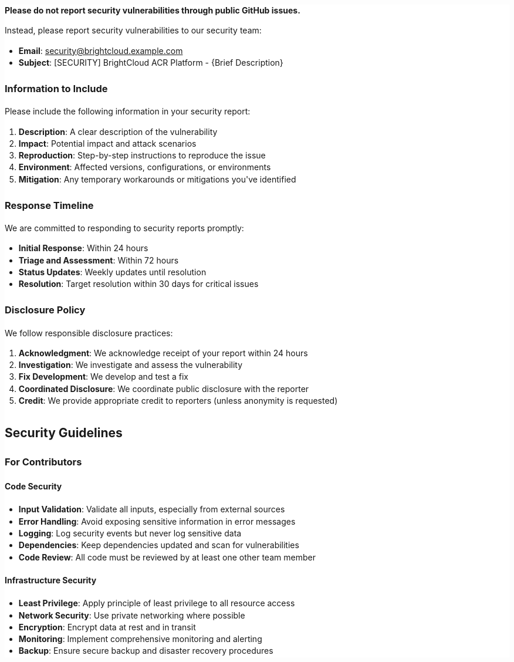 **Please do not report security vulnerabilities through public GitHub issues.**

Instead, please report security vulnerabilities to our security team:

- **Email**: security@brightcloud.example.com
- **Subject**: [SECURITY] BrightCloud ACR Platform - {Brief Description}

### Information to Include

Please include the following information in your security report:

1. **Description**: A clear description of the vulnerability
2. **Impact**: Potential impact and attack scenarios
3. **Reproduction**: Step-by-step instructions to reproduce the issue
4. **Environment**: Affected versions, configurations, or environments
5. **Mitigation**: Any temporary workarounds or mitigations you've identified

### Response Timeline

We are committed to responding to security reports promptly:

- **Initial Response**: Within 24 hours
- **Triage and Assessment**: Within 72 hours
- **Status Updates**: Weekly updates until resolution
- **Resolution**: Target resolution within 30 days for critical issues

### Disclosure Policy

We follow responsible disclosure practices:

1. **Acknowledgment**: We acknowledge receipt of your report within 24 hours
2. **Investigation**: We investigate and assess the vulnerability
3. **Fix Development**: We develop and test a fix
4. **Coordinated Disclosure**: We coordinate public disclosure with the reporter
5. **Credit**: We provide appropriate credit to reporters (unless anonymity is requested)

## Security Guidelines

### For Contributors

#### Code Security

- **Input Validation**: Validate all inputs, especially from external sources
- **Error Handling**: Avoid exposing sensitive information in error messages
- **Logging**: Log security events but never log sensitive data
- **Dependencies**: Keep dependencies updated and scan for vulnerabilities
- **Code Review**: All code must be reviewed by at least one other team member

#### Infrastructure Security

- **Least Privilege**: Apply principle of least privilege to all resource access
- **Network Security**: Use private networking where possible
- **Encryption**: Encrypt data at rest and in transit
- **Monitoring**: Implement comprehensive monitoring and alerting
- **Backup**: Ensure secure backup and disaster recovery procedures
